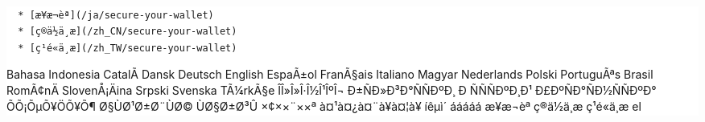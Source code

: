       * [æ¥æ¬èª](/ja/secure-your-wallet)
      * [ç®ä½ä¸­æ](/zh_CN/secure-your-wallet)
      * [ç¹é«ä¸­æ](/zh_TW/secure-your-wallet)

Bahasa Indonesia CatalÃ  Dansk Deutsch English EspaÃ±ol FranÃ§ais Italiano
Magyar Nederlands Polski PortuguÃªs Brasil RomÃ¢nÄ SlovenÅ¡Äina Srpski
Svenska TÃ¼rkÃ§e ÎÎ»Î»Î·Î½Î¹ÎºÎ¬ Ð±ÑÐ»Ð³Ð°ÑÑÐºÐ¸ Ð ÑÑÑÐºÐ¸Ð¹
Ð£ÐºÑÐ°ÑÐ½ÑÑÐºÐ° ÕÕ¡ÕµÕ¥ÖÕ¥Õ¶ Ø§ÙØ¹Ø±Ø¨ÙØ© ÙØ§Ø±Ø³Û ×¢××¨××ª
à¤¹à¤¿à¤¨à¥à¤¦à¥ íêµ­ì´ ááááá æ¥æ¬èª ç®ä½ä¸­æ
ç¹é«ä¸­æ el

